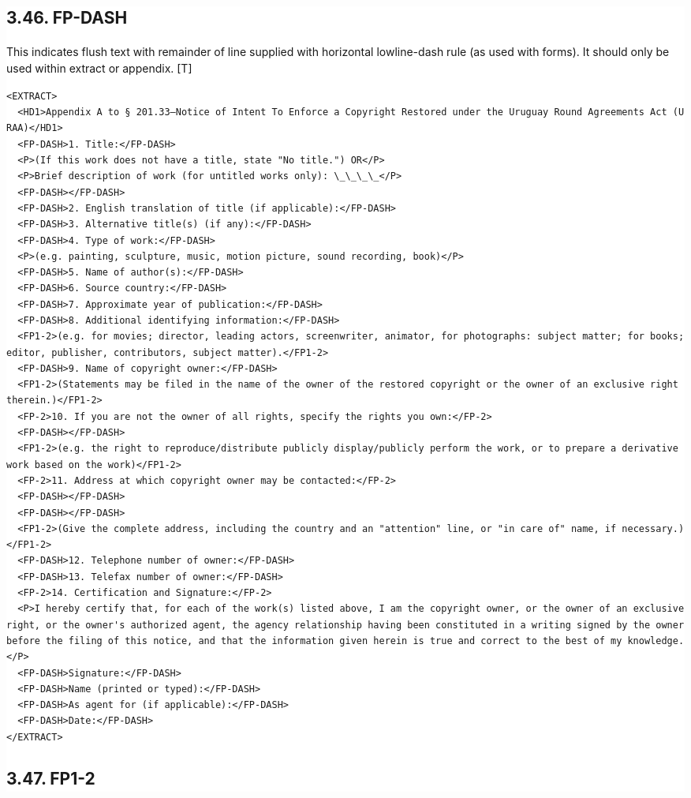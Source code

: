 
## 3.46. FP-DASH

This indicates flush text with remainder of line supplied with horizontal lowline-dash rule (as used with forms). It should only be used within extract or appendix. [T]

```
<EXTRACT>
  <HD1>Appendix A to § 201.33—Notice of Intent To Enforce a Copyright Restored under the Uruguay Round Agreements Act (URAA)</HD1>
  <FP-DASH>1. Title:</FP-DASH>
  <P>(If this work does not have a title, state "No title.") OR</P>
  <P>Brief description of work (for untitled works only): \_\_\_\_</P>
  <FP-DASH></FP-DASH>
  <FP-DASH>2. English translation of title (if applicable):</FP-DASH>
  <FP-DASH>3. Alternative title(s) (if any):</FP-DASH>
  <FP-DASH>4. Type of work:</FP-DASH>
  <P>(e.g. painting, sculpture, music, motion picture, sound recording, book)</P>
  <FP-DASH>5. Name of author(s):</FP-DASH>
  <FP-DASH>6. Source country:</FP-DASH>
  <FP-DASH>7. Approximate year of publication:</FP-DASH>
  <FP-DASH>8. Additional identifying information:</FP-DASH>
  <FP1-2>(e.g. for movies; director, leading actors, screenwriter, animator, for photographs: subject matter; for books; editor, publisher, contributors, subject matter).</FP1-2>
  <FP-DASH>9. Name of copyright owner:</FP-DASH>
  <FP1-2>(Statements may be filed in the name of the owner of the restored copyright or the owner of an exclusive right therein.)</FP1-2>
  <FP-2>10. If you are not the owner of all rights, specify the rights you own:</FP-2>
  <FP-DASH></FP-DASH>
  <FP1-2>(e.g. the right to reproduce/distribute publicly display/publicly perform the work, or to prepare a derivative work based on the work)</FP1-2>
  <FP-2>11. Address at which copyright owner may be contacted:</FP-2>
  <FP-DASH></FP-DASH>
  <FP-DASH></FP-DASH>
  <FP1-2>(Give the complete address, including the country and an "attention" line, or "in care of" name, if necessary.)</FP1-2>
  <FP-DASH>12. Telephone number of owner:</FP-DASH>
  <FP-DASH>13. Telefax number of owner:</FP-DASH>
  <FP-2>14. Certification and Signature:</FP-2>
  <P>I hereby certify that, for each of the work(s) listed above, I am the copyright owner, or the owner of an exclusive right, or the owner's authorized agent, the agency relationship having been constituted in a writing signed by the owner before the filing of this notice, and that the information given herein is true and correct to the best of my knowledge.</P>
  <FP-DASH>Signature:</FP-DASH>
  <FP-DASH>Name (printed or typed):</FP-DASH>
  <FP-DASH>As agent for (if applicable):</FP-DASH>
  <FP-DASH>Date:</FP-DASH>
</EXTRACT>
```

## 3.47. FP1-2
